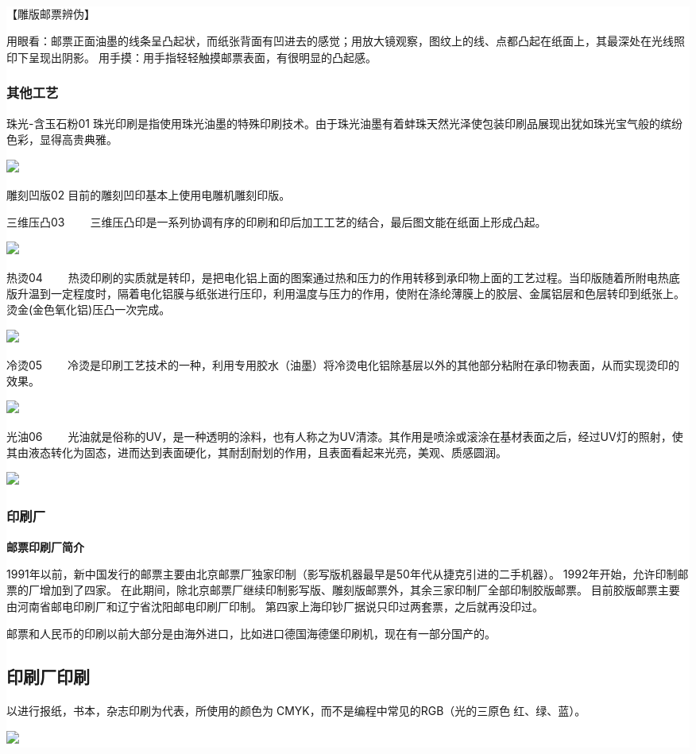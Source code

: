 【雕版邮票辨伪】

用眼看：邮票正面油墨的线条呈凸起状，而纸张背面有凹进去的感觉；用放大镜观察，图纹上的线、点都凸起在纸面上，其最深处在光线照印下呈现出阴影。
用手摸：用手指轻轻触摸邮票表面，有很明显的凸起感。

### 其他工艺

珠光-含玉石粉01
珠光印刷是指使用珠光油墨的特殊印刷技术。由于珠光油墨有着蚌珠天然光泽使包装印刷品展现出犹如珠光宝气般的缤纷色彩，显得高贵典雅。

![](http://brenda.top/images/印刷术和条码打印/01907bcb0a46f21f469206ddfc246b600d33ae71.jpg)

雕刻凹版02
目前的雕刻凹印基本上使用电雕机雕刻印版。

三维压凸03
　　三维压凸印是一系列协调有序的印刷和印后加工工艺的结合，最后图文能在纸面上形成凸起。

![](http://brenda.top/images/印刷术和条码打印/02658794a4c27d1e54fc634a11d5ad6edfc438c4.jpg)

热烫04
　　热烫印刷的实质就是转印，是把电化铝上面的图案通过热和压力的作用转移到承印物上面的工艺过程。当印版随着所附电热底版升温到一定程度时，隔着电化铝膜与纸张进行压印，利用温度与压力的作用，使附在涤纶薄膜上的胶层、金属铝层和色层转印到纸张上。
烫金(金色氧化铝)压凸一次完成。

![](http://brenda.top/images/印刷术和条码打印/a9646709c93d70cf482af283f2dcd100b8a12bc2.jpg)

冷烫05
　　冷烫是印刷工艺技术的一种，利用专用胶水（油墨）将冷烫电化铝除基层以外的其他部分粘附在承印物表面，从而实现烫印的效果。

![](http://brenda.top/images/印刷术和条码打印/ecdde950352ac65c031f3dfdf1f2b21192138a84.jpg)

光油06
　　光油就是俗称的UV，是一种透明的涂料，也有人称之为UV清漆。其作用是喷涂或滚涂在基材表面之后，经过UV灯的照射，使其由液态转化为固态，进而达到表面硬化，其耐刮耐划的作用，且表面看起来光亮，美观、质感圆润。

![](http://brenda.top/images/印刷术和条码打印/074973f082025aaf07ab2545f1edab64024f1a79.jpg)

### 印刷厂

**邮票印刷厂简介**

1991年以前，新中国发行的邮票主要由北京邮票厂独家印制（影写版机器最早是50年代从捷克引进的二手机器）。
1992年开始，允许印制邮票的厂增加到了四家。
在此期间，除北京邮票厂继续印制影写版、雕刻版邮票外，其余三家印制厂全部印制胶版邮票。
目前胶版邮票主要由河南省邮电印刷厂和辽宁省沈阳邮电印刷厂印制。
第四家上海印钞厂据说只印过两套票，之后就再没印过。

邮票和人民币的印刷以前大部分是由海外进口，比如进口德国海德堡印刷机，现在有一部分国产的。

## 印刷厂印刷

以进行报纸，书本，杂志印刷为代表，所使用的颜色为 CMYK，而不是编程中常见的RGB（光的三原色 红、绿、蓝）。

![](http://brenda.top/images/印刷术和条码打印/4a2b6ff16c5447879ecb32631e04fb7a.png)
